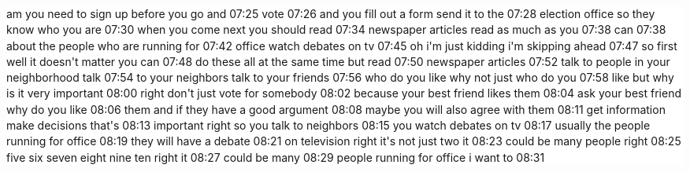 am you need to sign up before you go and
07:25
vote
07:26
and you fill out a form send it to the
07:28
election office so they know who you are
07:30
when you come next you should read
07:34
newspaper articles read as much as you
07:38
can
07:38
about the people who are running for
07:42
office watch debates on tv
07:45
oh i'm just kidding i'm skipping ahead
07:47
so first well it doesn't matter you can
07:48
do these all at the same time but read
07:50
newspaper articles
07:52
talk to people in your neighborhood talk
07:54
to your neighbors talk to your friends
07:56
who do you like why not just who do you
07:58
like but why is it very important
08:00
right don't just vote for somebody
08:02
because your best friend likes them
08:04
ask your best friend why do you like
08:06
them and if they have a good argument
08:08
maybe you will also agree with them
08:11
get information make decisions that's
08:13
important right so you talk to neighbors
08:15
you watch debates on tv
08:17
usually the people running for office
08:19
they will have a debate
08:21
on television right it's not just two it
08:23
could be many people right
08:25
five six seven eight nine ten right it
08:27
could be many
08:29
people running for office i want to
08:31